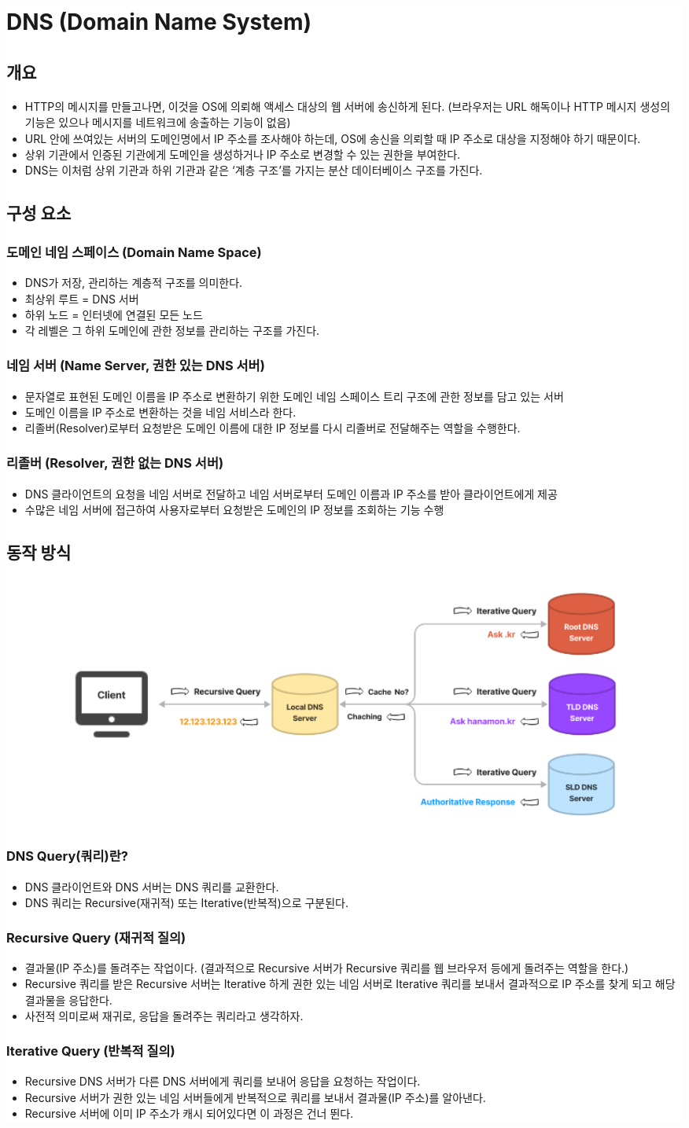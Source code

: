 # DNS (Domain Name System)
## 개요
- HTTP의 메시지를 만들고나면, 이것을 OS에 의뢰해 액세스 대상의 웹 서버에 송신하게 된다. (브라우저는 URL 해독이나 HTTP 메시지 생성의 기능은 있으나 메시지를 네트워크에 송출하는 기능이 없음)
- URL 안에 쓰여있는 서버의 도메인명에서 IP 주소를 조사해야 하는데, OS에 송신을 의뢰할 때 IP 주소로 대상을 지정해야 하기 때문이다.
- 상위 기관에서 인증된 기관에게 도메인을 생성하거나 IP 주소로 변경할 수 있는 권한을 부여한다.
- DNS는 이처럼 상위 기관과 하위 기관과 같은 ‘계층 구조’를 가지는 분산 데이터베이스 구조를 가진다.

## 구성 요소
### 도메인 네임 스페이스 (Domain Name Space)
- DNS가 저장, 관리하는 계층적 구조를 의미한다.
- 최상위 루트 = DNS 서버
- 하위 노드 = 인터넷에 연결된 모든 노드
- 각 레벨은 그 하위 도메인에 관한 정보를 관리하는 구조를 가진다.

### 네임 서버 (Name Server, 권한 있는 DNS 서버)
- 문자열로 표현된 도메인 이름을 IP 주소로 변환하기 위한 도메인 네임 스페이스 트리 구조에 관한 정보를 담고 있는 서버
- 도메인 이름을 IP 주소로 변환하는 것을 네임 서비스라 한다.
- 리졸버(Resolver)로부터 요청받은 도메인 이름에 대한 IP 정보를 다시 리졸버로 전달해주는 역할을 수행한다.

### 리졸버 (Resolver, 권한 없는 DNS 서버)
- DNS 클라이언트의 요청을 네임 서버로 전달하고 네임 서버로부터 도메인 이름과 IP 주소를 받아 클라이언트에게 제공
- 수많은 네임 서버에 접근하여 사용자로부터 요청받은 도메인의 IP 정보를 조회하는 기능 수행

## 동작 방식
<p align="center"><img src="../images/dns_process.png" width="700"></p>

### DNS Query(쿼리)란?
- DNS 클라이언트와 DNS 서버는 DNS 쿼리를 교환한다.
- DNS 쿼리는 Recursive(재귀적) 또는 Iterative(반복적)으로 구분된다.
### Recursive Query (재귀적 질의)
- 결과물(IP 주소)를 돌려주는 작업이다. (결과적으로 Recursive 서버가 Recursive 쿼리를 웹 브라우저 등에게 돌려주는 역할을 한다.)
- Recursive 쿼리를 받은 Recursive 서버는 Iterative 하게 권한 있는 네임 서버로 Iterative 쿼리를 보내서 결과적으로 IP 주소를 찾게 되고 해당 결과물을 응답한다.
- 사전적 의미로써 재귀로, 응답을 돌려주는 쿼리라고 생각하자.
### Iterative Query (반복적 질의)
- Recursive DNS 서버가 다른 DNS 서버에게 쿼리를 보내어 응답을 요청하는 작업이다.
- Recursive 서버가 권한 있는 네임 서버들에게 반복적으로 쿼리를 보내서 결과물(IP 주소)를 알아낸다.
- Recursive 서버에 이미 IP 주소가 캐시 되어있다면 이 과정은 건너 뛴다.
